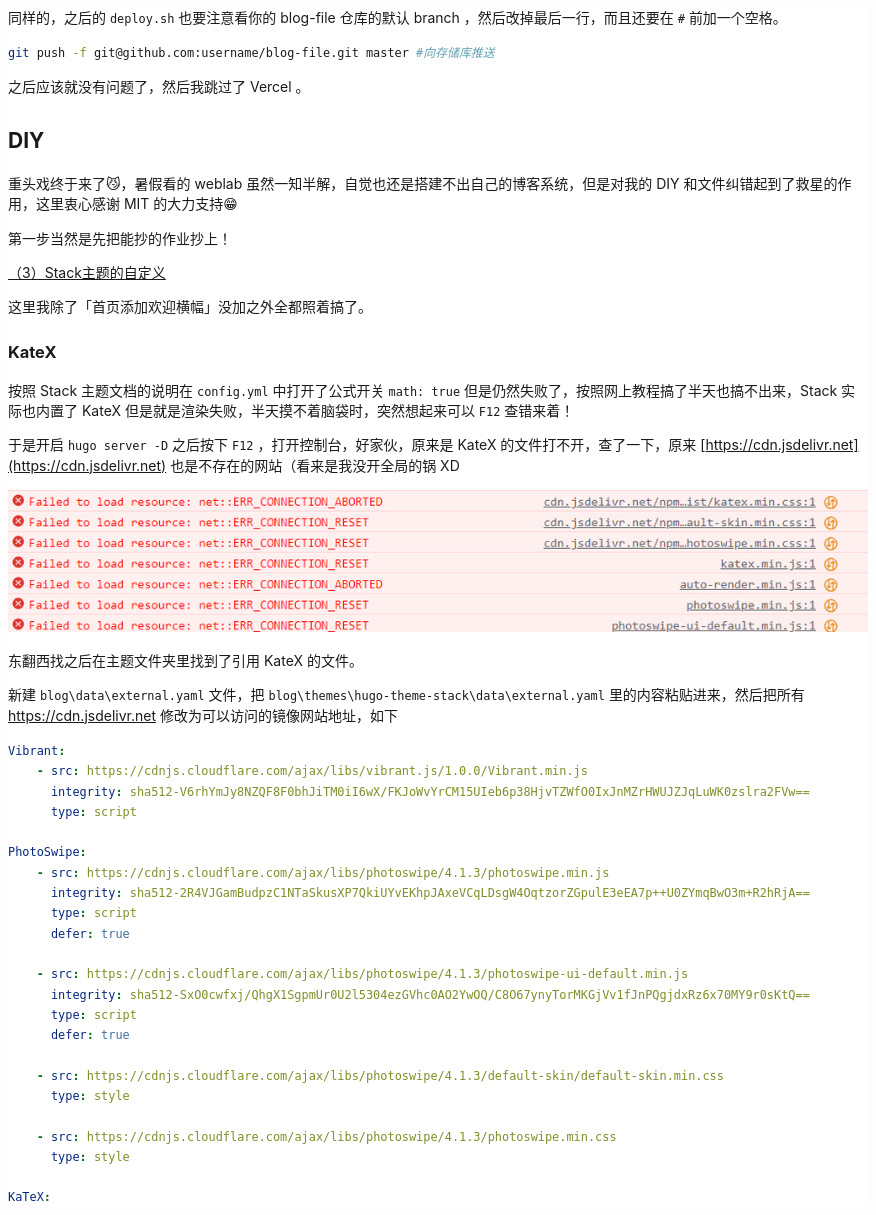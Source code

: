 同样的，之后的 `deploy.sh` 也要注意看你的 blog-file 仓库的默认 branch ，然后改掉最后一行，而且还要在 `#` 前加一个空格。

```sh
git push -f git@github.com:username/blog-file.git master #向存储库推送
```

之后应该就没有问题了，然后我跳过了 Vercel 。

## DIY

重头戏终于来了😼，暑假看的 weblab 虽然一知半解，自觉也还是搭建不出自己的博客系统，但是对我的 DIY 和文件纠错起到了救星的作用，这里衷心感谢 MIT 的大力支持😁

第一步当然是先把能抄的作业抄上！

[（3）Stack主题的自定义](https://blog.linsnow.cn/p/modify-hugo/)

这里我除了「首页添加欢迎横幅」没加之外全都照着搞了。

### KateX

按照 Stack 主题文档的说明在 `config.yml` 中打开了公式开关 `math: true` 但是仍然失败了，按照网上教程搞了半天也搞不出来，Stack 实际也内置了 KateX 但是就是渲染失败，半天摸不着脑袋时，突然想起来可以 `F12` 查错来着！

于是开启 `hugo server -D` 之后按下 `F12` ，打开控制台，好家伙，原来是 KateX 的文件打不开，查了一下，原来 [https://cdn.jsdelivr.net](https://cdn.jsdelivr.net) 也是不存在的网站（看来是我没开全局的锅 XD

![](jsdelivr.png)

东翻西找之后在主题文件夹里找到了引用 KateX 的文件。

新建 `blog\data\external.yaml` 文件，把 `blog\themes\hugo-theme-stack\data\external.yaml` 里的内容粘贴进来，然后把所有 https://cdn.jsdelivr.net 修改为可以访问的镜像网站地址，如下

```yaml
Vibrant:
    - src: https://cdnjs.cloudflare.com/ajax/libs/vibrant.js/1.0.0/Vibrant.min.js
      integrity: sha512-V6rhYmJy8NZQF8F0bhJiTM0iI6wX/FKJoWvYrCM15UIeb6p38HjvTZWfO0IxJnMZrHWUJZJqLuWK0zslra2FVw==
      type: script

PhotoSwipe:
    - src: https://cdnjs.cloudflare.com/ajax/libs/photoswipe/4.1.3/photoswipe.min.js
      integrity: sha512-2R4VJGamBudpzC1NTaSkusXP7QkiUYvEKhpJAxeVCqLDsgW4OqtzorZGpulE3eEA7p++U0ZYmqBwO3m+R2hRjA==
      type: script
      defer: true

    - src: https://cdnjs.cloudflare.com/ajax/libs/photoswipe/4.1.3/photoswipe-ui-default.min.js
      integrity: sha512-SxO0cwfxj/QhgX1SgpmUr0U2l5304ezGVhc0AO2YwOQ/C8O67ynyTorMKGjVv1fJnPQgjdxRz6x70MY9r0sKtQ==
      type: script
      defer: true

    - src: https://cdnjs.cloudflare.com/ajax/libs/photoswipe/4.1.3/default-skin/default-skin.min.css
      type: style

    - src: https://cdnjs.cloudflare.com/ajax/libs/photoswipe/4.1.3/photoswipe.min.css
      type: style

KaTeX:
```